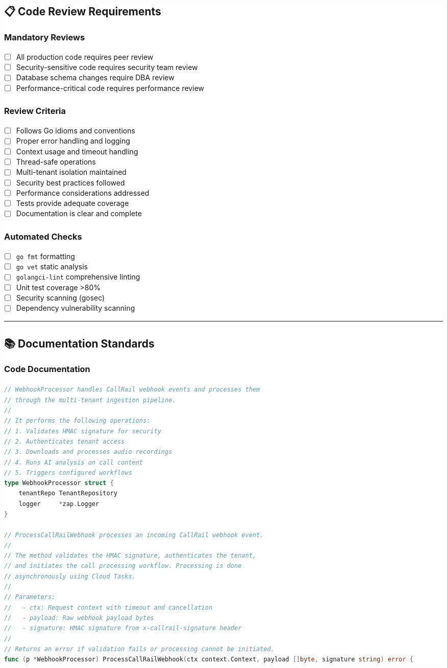 ## 📋 **Code Review Requirements**

### **Mandatory Reviews**
- [ ] All production code requires peer review
- [ ] Security-sensitive code requires security team review
- [ ] Database schema changes require DBA review
- [ ] Performance-critical code requires performance review

### **Review Criteria**
- [ ] Follows Go idioms and conventions
- [ ] Proper error handling and logging
- [ ] Context usage and timeout handling
- [ ] Thread-safe operations
- [ ] Multi-tenant isolation maintained
- [ ] Security best practices followed
- [ ] Performance considerations addressed
- [ ] Tests provide adequate coverage
- [ ] Documentation is clear and complete

### **Automated Checks**
- [ ] `go fmt` formatting
- [ ] `go vet` static analysis
- [ ] `golangci-lint` comprehensive linting
- [ ] Unit test coverage >80%
- [ ] Security scanning (gosec)
- [ ] Dependency vulnerability scanning

---

## 📚 **Documentation Standards**

### **Code Documentation**
```go
// WebhookProcessor handles CallRail webhook events and processes them
// through the multi-tenant ingestion pipeline.
//
// It performs the following operations:
// 1. Validates HMAC signature for security
// 2. Authenticates tenant access
// 3. Downloads and processes audio recordings
// 4. Runs AI analysis on call content
// 5. Triggers configured workflows
type WebhookProcessor struct {
    tenantRepo TenantRepository
    logger     *zap.Logger
}

// ProcessCallRailWebhook processes an incoming CallRail webhook event.
//
// The method validates the HMAC signature, authenticates the tenant,
// and initiates the call processing workflow. Processing is done
// asynchronously using Cloud Tasks.
//
// Parameters:
//   - ctx: Request context with timeout and cancellation
//   - payload: Raw webhook payload bytes
//   - signature: HMAC signature from x-callrail-signature header
//
// Returns an error if validation fails or processing cannot be initiated.
func (p *WebhookProcessor) ProcessCallRailWebhook(ctx context.Context, payload []byte, signature string) error {
```